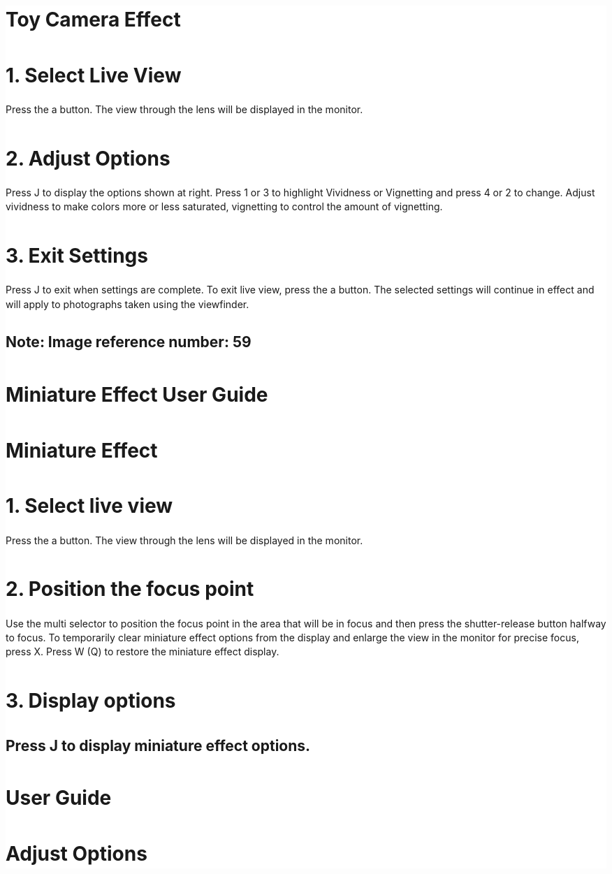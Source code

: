 # Toy Camera Effect

# 1. Select Live View

Press the a button. The view through the lens will be displayed in the monitor.

# 2. Adjust Options

Press J to display the options shown at right. Press 1 or 3 to highlight Vividness or Vignetting and press 4 or 2 to change. Adjust vividness to make colors more or less saturated, vignetting to control the amount of vignetting.

# 3. Exit Settings

Press J to exit when settings are complete. To exit live view, press the a button. The selected settings will continue in effect and will apply to photographs taken using the viewfinder.

Note: Image reference number: 59
---
# Miniature Effect User Guide

# Miniature Effect

# 1. Select live view

Press the a button. The view through the lens will be displayed in the monitor.

# 2. Position the focus point

Use the multi selector to position the focus point in the area that will be in focus and then press the shutter-release button halfway to focus. To temporarily clear miniature effect options from the display and enlarge the view in the monitor for precise focus, press X. Press W (Q) to restore the miniature effect display.

# 3. Display options

Press J to display miniature effect options.
---
# User Guide

# Adjust Options
